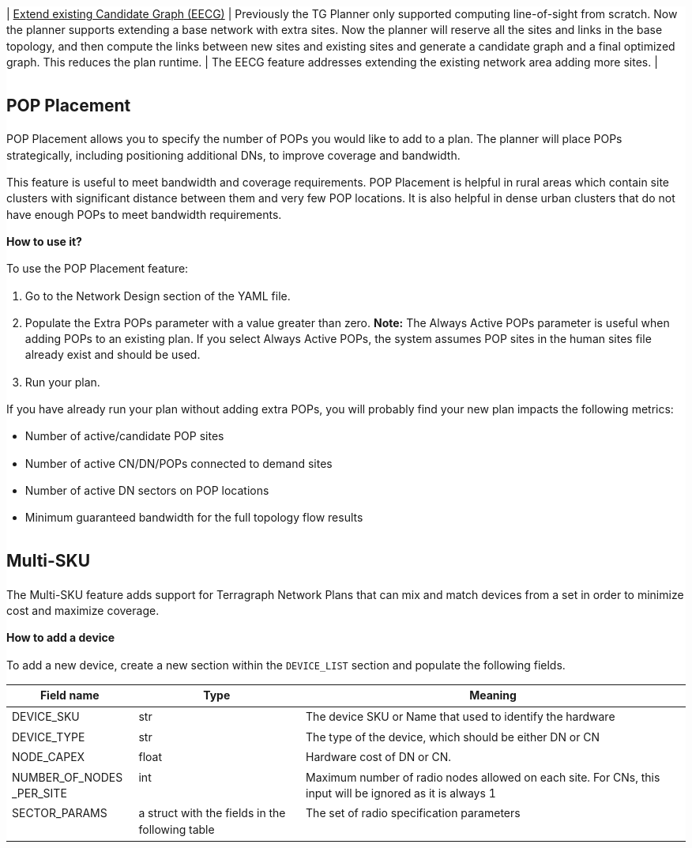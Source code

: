 | [Extend existing Candidate Graph (EECG)](#extend-existing-candidate-graph-eecg) | Previously the TG Planner only supported computing line-of-sight from scratch. Now the planner supports extending a base network with extra sites. Now the planner will reserve all the sites and links in the base topology, and then compute the links between new sites and existing sites and generate a candidate graph and a final optimized graph. This reduces the plan runtime. | The EECG feature addresses extending the existing network area adding more sites.                                             |

## POP Placement

POP Placement allows you to specify the number of POPs you would like to add to
a plan. The planner will place POPs strategically, including positioning
additional DNs, to improve coverage and bandwidth.

This feature is useful to meet bandwidth and coverage requirements. POP
Placement is helpful in rural areas which contain site clusters with
significant distance between them and very few POP locations. It is also
helpful in dense urban clusters that do not have enough POPs to meet bandwidth
requirements.

**How to use it?**

To use the POP Placement feature:

1.  Go to the Network Design section of the YAML file.

2.  Populate the Extra POPs parameter with a value greater than zero. **Note:**
    The Always Active POPs parameter is useful when adding POPs to an existing
    plan. If you select Always Active POPs, the system assumes POP sites in the
    human sites file already exist and should be used.

3.  Run your plan.

If you have already run your plan without adding extra POPs, you will probably
find your new plan impacts the following metrics:

-   Number of active/candidate POP sites

-   Number of active CN/DN/POPs connected to demand sites

-   Number of active DN sectors on POP locations

-   Minimum guaranteed bandwidth for the full topology flow results

## Multi-SKU

The Multi-SKU feature adds support for Terragraph Network Plans that can mix
and match devices from a set in order to minimize cost and maximize coverage.

**How to add a device**

To add a new device, create a new section within the `DEVICE_LIST` section and
populate the following fields.

| Field name               | Type                                            | Meaning                                                                                                   |
| ------------------------ | ----------------------------------------------- | --------------------------------------------------------------------------------------------------------- |
| DEVICE_SKU               | str                                             | The device SKU or Name that used to identify the hardware                                                 |
| DEVICE_TYPE              | str                                             | The type of the device, which should be either DN or CN                                                   |
| NODE_CAPEX               | float                                           | Hardware cost of DN or CN.                                                                                |
| NUMBER_OF_NODES_PER_SITE | int                                             | Maximum number of radio nodes allowed on each site. For CNs, this input will be ignored as it is always 1 |
| SECTOR_PARAMS            | a struct with the fields in the following table | The set of radio specification parameters                                                                 |
